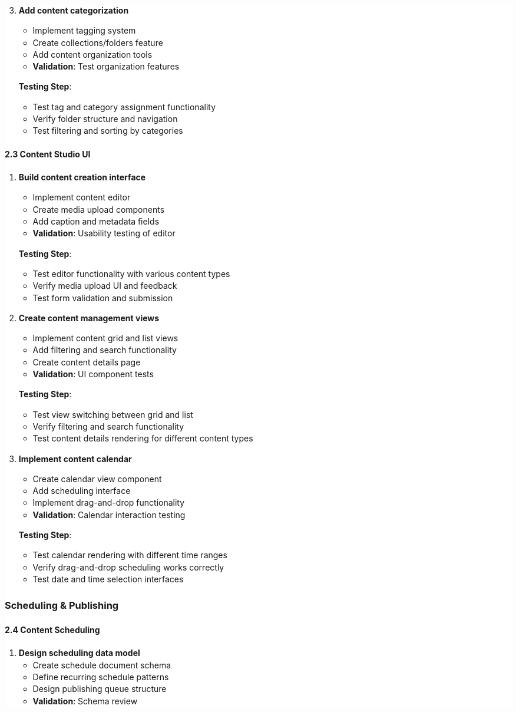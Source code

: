 3. **Add content categorization**
   - Implement tagging system
   - Create collections/folders feature
   - Add content organization tools
   - **Validation**: Test organization features

   **Testing Step**:
   - Test tag and category assignment functionality
   - Verify folder structure and navigation
   - Test filtering and sorting by categories

#### 2.3 Content Studio UI

1. **Build content creation interface**
   - Implement content editor
   - Create media upload components
   - Add caption and metadata fields
   - **Validation**: Usability testing of editor

   **Testing Step**:
   - Test editor functionality with various content types
   - Verify media upload UI and feedback
   - Test form validation and submission

2. **Create content management views**
   - Implement content grid and list views
   - Add filtering and search functionality
   - Create content details page
   - **Validation**: UI component tests

   **Testing Step**:
   - Test view switching between grid and list
   - Verify filtering and search functionality
   - Test content details rendering for different content types

3. **Implement content calendar**
   - Create calendar view component
   - Add scheduling interface
   - Implement drag-and-drop functionality
   - **Validation**: Calendar interaction testing

   **Testing Step**:
   - Test calendar rendering with different time ranges
   - Verify drag-and-drop scheduling works correctly
   - Test date and time selection interfaces

### Scheduling & Publishing

#### 2.4 Content Scheduling

1. **Design scheduling data model**
   - Create schedule document schema
   - Define recurring schedule patterns
   - Design publishing queue structure
   - **Validation**: Schema review
